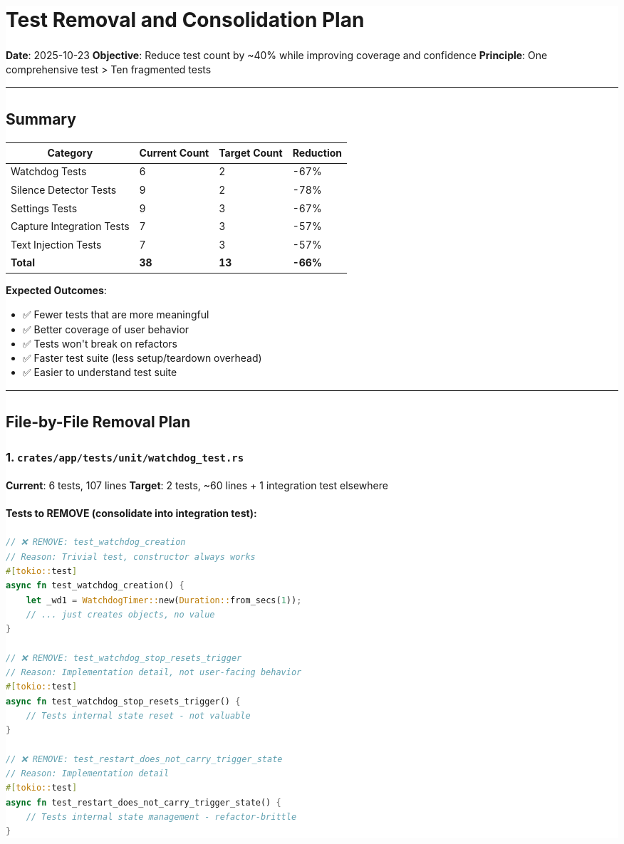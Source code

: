 # Test Removal and Consolidation Plan

**Date**: 2025-10-23
**Objective**: Reduce test count by ~40% while improving coverage and confidence
**Principle**: One comprehensive test > Ten fragmented tests

---

## Summary

| Category | Current Count | Target Count | Reduction |
|----------|--------------|--------------|-----------|
| Watchdog Tests | 6 | 2 | -67% |
| Silence Detector Tests | 9 | 2 | -78% |
| Settings Tests | 9 | 3 | -67% |
| Capture Integration Tests | 7 | 3 | -57% |
| Text Injection Tests | 7 | 3 | -57% |
| **Total** | **38** | **13** | **-66%** |

**Expected Outcomes**:
- ✅ Fewer tests that are more meaningful
- ✅ Better coverage of user behavior
- ✅ Tests won't break on refactors
- ✅ Faster test suite (less setup/teardown overhead)
- ✅ Easier to understand test suite

---

## File-by-File Removal Plan

### 1. `crates/app/tests/unit/watchdog_test.rs`

**Current**: 6 tests, 107 lines
**Target**: 2 tests, ~60 lines + 1 integration test elsewhere

#### Tests to REMOVE (consolidate into integration test):

```rust
// ❌ REMOVE: test_watchdog_creation
// Reason: Trivial test, constructor always works
#[tokio::test]
async fn test_watchdog_creation() {
    let _wd1 = WatchdogTimer::new(Duration::from_secs(1));
    // ... just creates objects, no value
}

// ❌ REMOVE: test_watchdog_stop_resets_trigger
// Reason: Implementation detail, not user-facing behavior
#[tokio::test]
async fn test_watchdog_stop_resets_trigger() {
    // Tests internal state reset - not valuable
}

// ❌ REMOVE: test_restart_does_not_carry_trigger_state
// Reason: Implementation detail
#[tokio::test]
async fn test_restart_does_not_carry_trigger_state() {
    // Tests internal state management - refactor-brittle
}
```